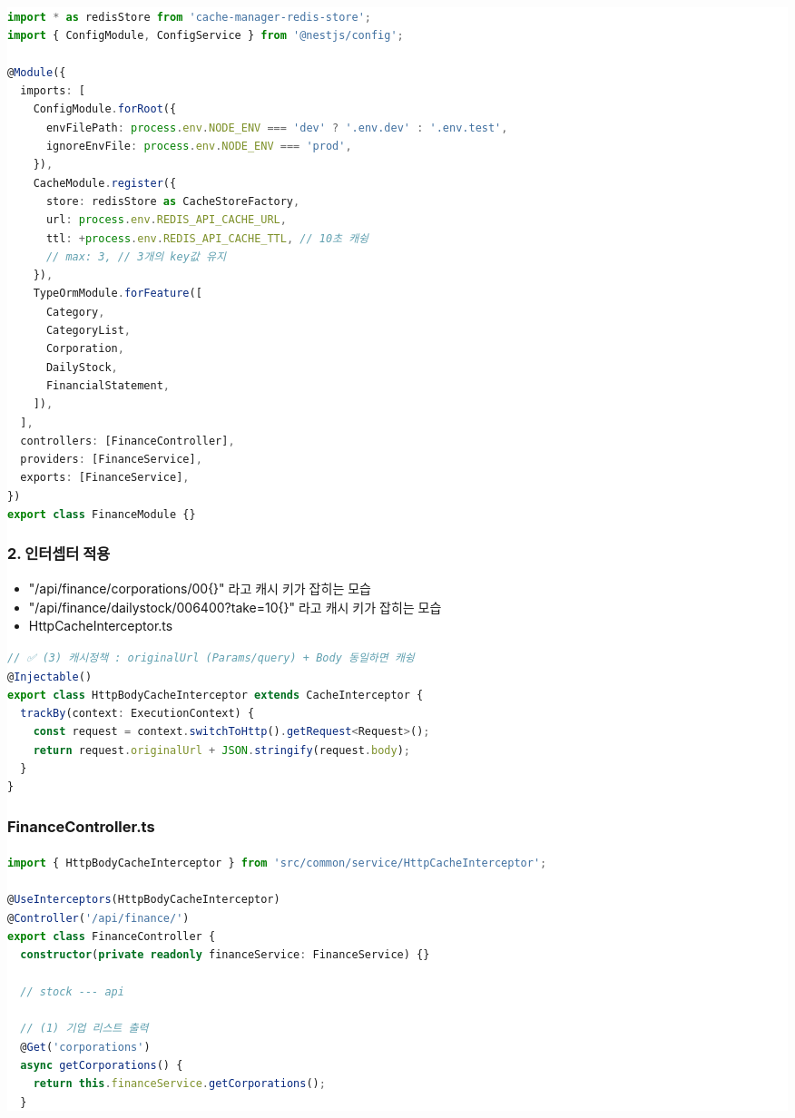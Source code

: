 
```ts
import * as redisStore from 'cache-manager-redis-store';
import { ConfigModule, ConfigService } from '@nestjs/config';

@Module({
  imports: [
    ConfigModule.forRoot({
      envFilePath: process.env.NODE_ENV === 'dev' ? '.env.dev' : '.env.test',
      ignoreEnvFile: process.env.NODE_ENV === 'prod',
    }),
    CacheModule.register({
      store: redisStore as CacheStoreFactory,
      url: process.env.REDIS_API_CACHE_URL,
      ttl: +process.env.REDIS_API_CACHE_TTL, // 10초 캐슁
      // max: 3, // 3개의 key값 유지
    }),
    TypeOrmModule.forFeature([
      Category,
      CategoryList,
      Corporation,
      DailyStock,
      FinancialStatement,
    ]),
  ],
  controllers: [FinanceController],
  providers: [FinanceService],
  exports: [FinanceService],
})
export class FinanceModule {}
```

### 2. 인터셉터 적용

- "/api/finance/corporations/00{}" 라고 캐시 키가 잡히는 모습  
- "/api/finance/dailystock/006400?take=10{}" 라고 캐시 키가 잡히는 모습  
- HttpCacheInterceptor.ts

```ts
// ✅ (3) 캐시정책 : originalUrl (Params/query) + Body 동일하면 캐슁
@Injectable()
export class HttpBodyCacheInterceptor extends CacheInterceptor {
  trackBy(context: ExecutionContext) {
    const request = context.switchToHttp().getRequest<Request>();
    return request.originalUrl + JSON.stringify(request.body);
  }
}
```
### FinanceController.ts

```ts
import { HttpBodyCacheInterceptor } from 'src/common/service/HttpCacheInterceptor';

@UseInterceptors(HttpBodyCacheInterceptor)
@Controller('/api/finance/')
export class FinanceController {
  constructor(private readonly financeService: FinanceService) {}

  // stock --- api

  // (1) 기업 리스트 출력
  @Get('corporations')
  async getCorporations() {
    return this.financeService.getCorporations();
  }
```